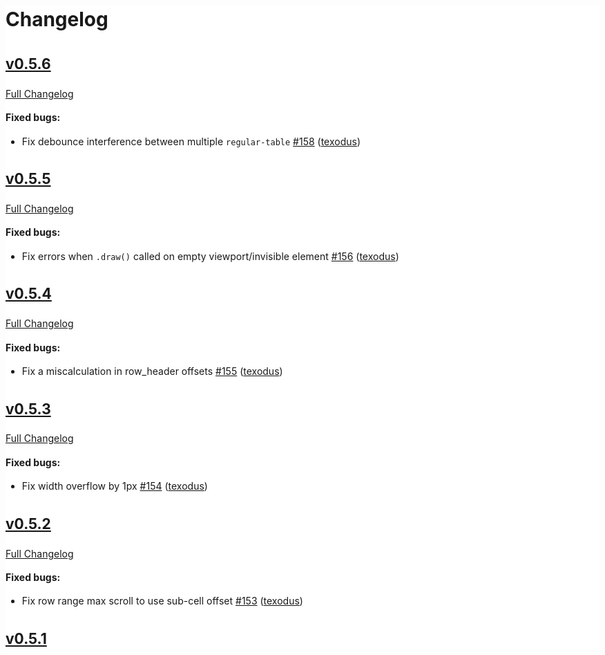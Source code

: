 # Changelog

## [v0.5.6](https://github.com/jpmorganchase/regular-table/tree/HEAD)

[Full Changelog](https://github.com/jpmorganchase/regular-table/compare/v0.5.5...HEAD)

**Fixed bugs:**

- Fix debounce interference between multiple `regular-table` [\#158](https://github.com/jpmorganchase/regular-table/pull/158) ([texodus](https://github.com/texodus))

## [v0.5.5](https://github.com/jpmorganchase/regular-table/tree/HEAD)

[Full Changelog](https://github.com/jpmorganchase/regular-table/compare/v0.5.4...HEAD)

**Fixed bugs:**

- Fix errors when `.draw()` called on empty viewport/invisible element [\#156](https://github.com/jpmorganchase/regular-table/pull/156) ([texodus](https://github.com/texodus))

## [v0.5.4](https://github.com/jpmorganchase/regular-table/tree/HEAD)

[Full Changelog](https://github.com/jpmorganchase/regular-table/compare/v0.5.3...HEAD)

**Fixed bugs:**

- Fix a miscalculation in row\_header offsets [\#155](https://github.com/jpmorganchase/regular-table/pull/155) ([texodus](https://github.com/texodus))

## [v0.5.3](https://github.com/jpmorganchase/regular-table/tree/HEAD)

[Full Changelog](https://github.com/jpmorganchase/regular-table/compare/v0.5.2...HEAD)

**Fixed bugs:**

- Fix width overflow by 1px [\#154](https://github.com/jpmorganchase/regular-table/pull/154) ([texodus](https://github.com/texodus))

## [v0.5.2](https://github.com/jpmorganchase/regular-table/tree/HEAD)

[Full Changelog](https://github.com/jpmorganchase/regular-table/compare/v0.5.1...HEAD)

**Fixed bugs:**

- Fix row range max scroll to use sub-cell offset [\#153](https://github.com/jpmorganchase/regular-table/pull/153) ([texodus](https://github.com/texodus))

## [v0.5.1](https://github.com/jpmorganchase/regular-table/tree/HEAD)

